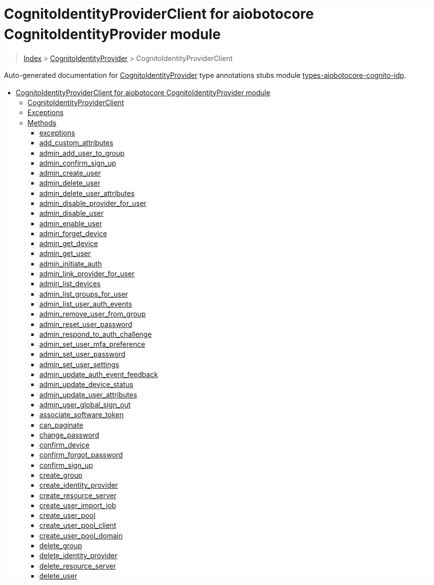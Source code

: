 <a id="cognitoidentityproviderclient-for-aiobotocore-cognitoidentityprovider-module"></a>

# CognitoIdentityProviderClient for aiobotocore CognitoIdentityProvider module

> [Index](../README.md) > [CognitoIdentityProvider](./README.md) >
> CognitoIdentityProviderClient

Auto-generated documentation for
[CognitoIdentityProvider](https://boto3.amazonaws.com/v1/documentation/api/latest/reference/services/cognito-idp.html#CognitoIdentityProvider)
type annotations stubs module
[types-aiobotocore-cognito-idp](https://pypi.org/project/types-aiobotocore-cognito-idp/).

- [CognitoIdentityProviderClient for aiobotocore CognitoIdentityProvider module](#cognitoidentityproviderclient-for-aiobotocore-cognitoidentityprovider-module)
  - [CognitoIdentityProviderClient](#cognitoidentityproviderclient)
  - [Exceptions](#exceptions)
  - [Methods](#methods)
    - [exceptions](#exceptions)
    - [add_custom_attributes](#add_custom_attributes)
    - [admin_add_user_to_group](#admin_add_user_to_group)
    - [admin_confirm_sign_up](#admin_confirm_sign_up)
    - [admin_create_user](#admin_create_user)
    - [admin_delete_user](#admin_delete_user)
    - [admin_delete_user_attributes](#admin_delete_user_attributes)
    - [admin_disable_provider_for_user](#admin_disable_provider_for_user)
    - [admin_disable_user](#admin_disable_user)
    - [admin_enable_user](#admin_enable_user)
    - [admin_forget_device](#admin_forget_device)
    - [admin_get_device](#admin_get_device)
    - [admin_get_user](#admin_get_user)
    - [admin_initiate_auth](#admin_initiate_auth)
    - [admin_link_provider_for_user](#admin_link_provider_for_user)
    - [admin_list_devices](#admin_list_devices)
    - [admin_list_groups_for_user](#admin_list_groups_for_user)
    - [admin_list_user_auth_events](#admin_list_user_auth_events)
    - [admin_remove_user_from_group](#admin_remove_user_from_group)
    - [admin_reset_user_password](#admin_reset_user_password)
    - [admin_respond_to_auth_challenge](#admin_respond_to_auth_challenge)
    - [admin_set_user_mfa_preference](#admin_set_user_mfa_preference)
    - [admin_set_user_password](#admin_set_user_password)
    - [admin_set_user_settings](#admin_set_user_settings)
    - [admin_update_auth_event_feedback](#admin_update_auth_event_feedback)
    - [admin_update_device_status](#admin_update_device_status)
    - [admin_update_user_attributes](#admin_update_user_attributes)
    - [admin_user_global_sign_out](#admin_user_global_sign_out)
    - [associate_software_token](#associate_software_token)
    - [can_paginate](#can_paginate)
    - [change_password](#change_password)
    - [confirm_device](#confirm_device)
    - [confirm_forgot_password](#confirm_forgot_password)
    - [confirm_sign_up](#confirm_sign_up)
    - [create_group](#create_group)
    - [create_identity_provider](#create_identity_provider)
    - [create_resource_server](#create_resource_server)
    - [create_user_import_job](#create_user_import_job)
    - [create_user_pool](#create_user_pool)
    - [create_user_pool_client](#create_user_pool_client)
    - [create_user_pool_domain](#create_user_pool_domain)
    - [delete_group](#delete_group)
    - [delete_identity_provider](#delete_identity_provider)
    - [delete_resource_server](#delete_resource_server)
    - [delete_user](#delete_user)